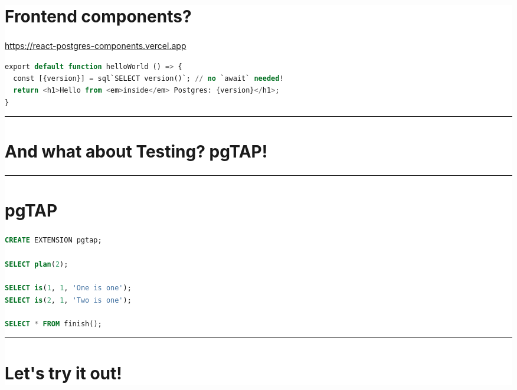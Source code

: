 # Frontend components?
https://react-postgres-components.vercel.app

```sql
export default function helloWorld () => {
  const [{version}] = sql`SELECT version()`; // no `await` needed!
  return <h1>Hello from <em>inside</em> Postgres: {version}</h1>;
}
```

---

# And what about Testing? pgTAP!

---

# pgTAP

```sql
CREATE EXTENSION pgtap;

SELECT plan(2);

SELECT is(1, 1, 'One is one');
SELECT is(2, 1, 'Two is one');

SELECT * FROM finish();
```

---

# Let's try it out!
